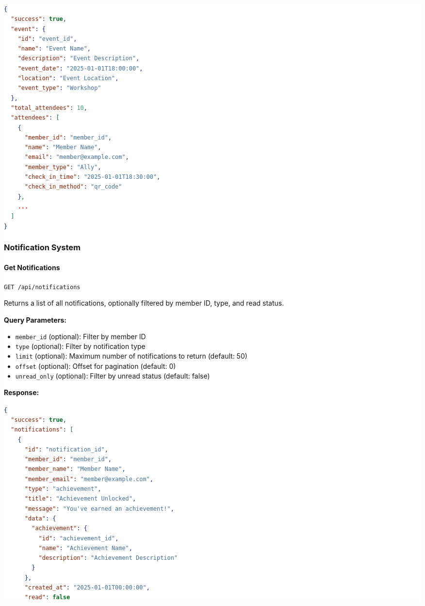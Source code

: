 ```json
{
  "success": true,
  "event": {
    "id": "event_id",
    "name": "Event Name",
    "description": "Event Description",
    "event_date": "2025-01-01T18:00:00",
    "location": "Event Location",
    "event_type": "Workshop"
  },
  "total_attendees": 10,
  "attendees": [
    {
      "member_id": "member_id",
      "name": "Member Name",
      "email": "member@example.com",
      "member_type": "Ally",
      "check_in_time": "2025-01-01T18:30:00",
      "check_in_method": "qr_code"
    },
    ...
  ]
}
```

### Notification System

#### Get Notifications

```
GET /api/notifications
```

Returns a list of all notifications, optionally filtered by member ID, type, and read status.

**Query Parameters:**

- `member_id` (optional): Filter by member ID
- `type` (optional): Filter by notification type
- `limit` (optional): Maximum number of notifications to return (default: 50)
- `offset` (optional): Offset for pagination (default: 0)
- `unread_only` (optional): Filter by unread status (default: false)

**Response:**

```json
{
  "success": true,
  "notifications": [
    {
      "id": "notification_id",
      "member_id": "member_id",
      "member_name": "Member Name",
      "member_email": "member@example.com",
      "type": "achievement",
      "title": "Achievement Unlocked",
      "message": "You've earned an achievement!",
      "data": {
        "achievement": {
          "id": "achievement_id",
          "name": "Achievement Name",
          "description": "Achievement Description"
        }
      },
      "created_at": "2025-01-01T00:00:00",
      "read": false
```